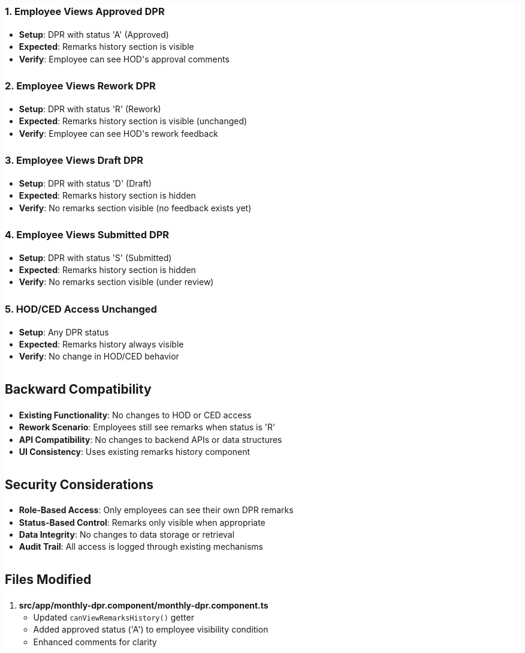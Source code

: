 ### 1. Employee Views Approved DPR
- **Setup**: DPR with status 'A' (Approved)
- **Expected**: Remarks history section is visible
- **Verify**: Employee can see HOD's approval comments

### 2. Employee Views Rework DPR
- **Setup**: DPR with status 'R' (Rework)
- **Expected**: Remarks history section is visible (unchanged)
- **Verify**: Employee can see HOD's rework feedback

### 3. Employee Views Draft DPR
- **Setup**: DPR with status 'D' (Draft)
- **Expected**: Remarks history section is hidden
- **Verify**: No remarks section visible (no feedback exists yet)

### 4. Employee Views Submitted DPR
- **Setup**: DPR with status 'S' (Submitted)
- **Expected**: Remarks history section is hidden
- **Verify**: No remarks section visible (under review)

### 5. HOD/CED Access Unchanged
- **Setup**: Any DPR status
- **Expected**: Remarks history always visible
- **Verify**: No change in HOD/CED behavior

## Backward Compatibility
- **Existing Functionality**: No changes to HOD or CED access
- **Rework Scenario**: Employees still see remarks when status is 'R'
- **API Compatibility**: No changes to backend APIs or data structures
- **UI Consistency**: Uses existing remarks history component

## Security Considerations
- **Role-Based Access**: Only employees can see their own DPR remarks
- **Status-Based Control**: Remarks only visible when appropriate
- **Data Integrity**: No changes to data storage or retrieval
- **Audit Trail**: All access is logged through existing mechanisms

## Files Modified
1. **src/app/monthly-dpr.component/monthly-dpr.component.ts**
   - Updated `canViewRemarksHistory()` getter
   - Added approved status ('A') to employee visibility condition
   - Enhanced comments for clarity